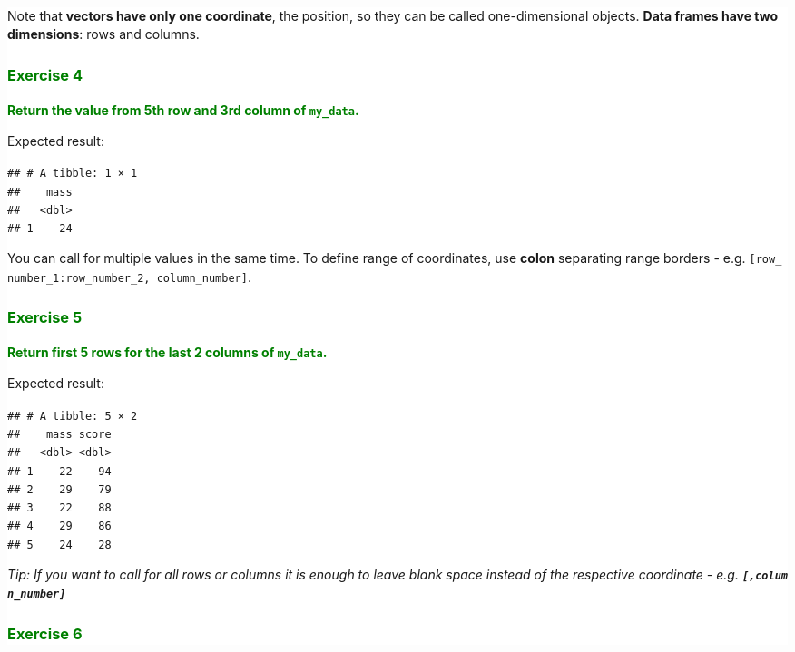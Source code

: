 Note that **vectors have only one coordinate**, the position, so they
can be called one-dimensional objects. **Data frames have two
dimensions**: rows and columns.

### <span style="color: green">**Exercise 4**</span>

<span style="color: green">**Return the value from 5th row and 3rd
column of `my_data`.**</span>

Expected result:

    ## # A tibble: 1 × 1
    ##    mass
    ##   <dbl>
    ## 1    24

You can call for multiple values in the same time. To define range of
coordinates, use **colon** separating range borders -
e.g. `[row_number_1:row_number_2, column_number]`.

### <span style="color: green">**Exercise 5**</span>

<span style="color: green">**Return first 5 rows for the last 2 columns
of `my_data`.**</span>

Expected result:

    ## # A tibble: 5 × 2
    ##    mass score
    ##   <dbl> <dbl>
    ## 1    22    94
    ## 2    29    79
    ## 3    22    88
    ## 4    29    86
    ## 5    24    28

*Tip: If you want to call for all rows or columns it is enough to leave
blank space instead of the respective coordinate -
e.g. **`[,column_number]`***

### <span style="color: green">**Exercise 6**</span>
